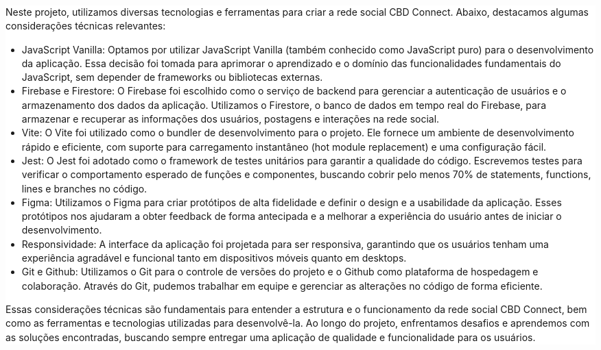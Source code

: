 Neste projeto, utilizamos diversas tecnologias e ferramentas para criar a rede social CBD Connect. Abaixo, destacamos algumas considerações técnicas relevantes:

* JavaScript Vanilla: Optamos por utilizar JavaScript Vanilla (também conhecido como JavaScript puro) para o desenvolvimento da aplicação. Essa decisão foi tomada para aprimorar o aprendizado e o domínio das funcionalidades fundamentais do JavaScript, sem depender de frameworks ou bibliotecas externas.
* Firebase e Firestore: O Firebase foi escolhido como o serviço de backend para gerenciar a autenticação de usuários e o armazenamento dos dados da aplicação. Utilizamos o Firestore, o banco de dados em tempo real do Firebase, para armazenar e recuperar as informações dos usuários, postagens e interações na rede social.
* Vite: O Vite foi utilizado como o bundler de desenvolvimento para o projeto. Ele fornece um ambiente de desenvolvimento rápido e eficiente, com suporte para carregamento instantâneo (hot module replacement) e uma configuração fácil.
* Jest: O Jest foi adotado como o framework de testes unitários para garantir a qualidade do código. Escrevemos testes para verificar o comportamento esperado de funções e componentes, buscando cobrir pelo menos 70% de statements, functions, lines e branches no código.
* Figma: Utilizamos o Figma para criar protótipos de alta fidelidade e definir o design e a usabilidade da aplicação. Esses protótipos nos ajudaram a obter feedback de forma antecipada e a melhorar a experiência do usuário antes de iniciar o desenvolvimento.
* Responsividade: A interface da aplicação foi projetada para ser responsiva, garantindo que os usuários tenham uma experiência agradável e funcional tanto em dispositivos móveis quanto em desktops.
* Git e Github: Utilizamos o Git para o controle de versões do projeto e o Github como plataforma de hospedagem e colaboração. Através do Git, pudemos trabalhar em equipe e gerenciar as alterações no código de forma eficiente.

Essas considerações técnicas são fundamentais para entender a estrutura e o funcionamento da rede social CBD Connect, bem como as ferramentas e tecnologias utilizadas para desenvolvê-la. Ao longo do projeto, enfrentamos desafios e aprendemos com as soluções encontradas, buscando sempre entregar uma aplicação de qualidade e funcionalidade para os usuários.
